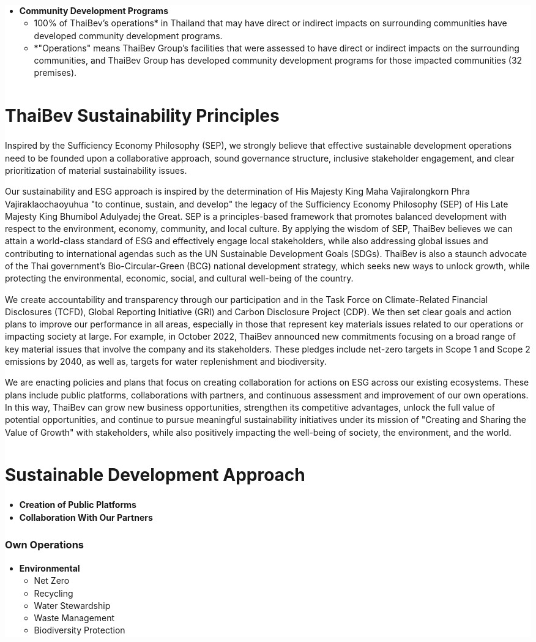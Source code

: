 - **Community Development Programs**
  - 100% of ThaiBev’s operations* in Thailand that may have direct or indirect impacts on surrounding communities have developed community development programs.
  - *"Operations" means ThaiBev Group’s facilities that were assessed to have direct or indirect impacts on the surrounding communities, and ThaiBev Group has developed community development programs for those impacted communities (32 premises).



# ThaiBev Sustainability Principles

Inspired by the Sufficiency Economy Philosophy (SEP), we strongly believe that effective sustainable development operations need to be founded upon a collaborative approach, sound governance structure, inclusive stakeholder engagement, and clear prioritization of material sustainability issues.

Our sustainability and ESG approach is inspired by the determination of His Majesty King Maha Vajiralongkorn Phra Vajiraklaochaoyuhua "to continue, sustain, and develop" the legacy of the Sufficiency Economy Philosophy (SEP) of His Late Majesty King Bhumibol Adulyadej the Great. SEP is a principles-based framework that promotes balanced development with respect to the environment, economy, community, and local culture. By applying the wisdom of SEP, ThaiBev believes we can attain a world-class standard of ESG and effectively engage local stakeholders, while also addressing global issues and contributing to international agendas such as the UN Sustainable Development Goals (SDGs). ThaiBev is also a staunch advocate of the Thai government’s Bio-Circular-Green (BCG) national development strategy, which seeks new ways to unlock growth, while protecting the environmental, economic, social, and cultural well-being of the country.

We create accountability and transparency through our participation and in the Task Force on Climate-Related Financial Disclosures (TCFD), Global Reporting Initiative (GRI) and Carbon Disclosure Project (CDP). We then set clear goals and action plans to improve our performance in all areas, especially in those that represent key materials issues related to our operations or impacting society at large. For example, in October 2022, ThaiBev announced new commitments focusing on a broad range of key material issues that involve the company and its stakeholders. These pledges include net-zero targets in Scope 1 and Scope 2 emissions by 2040, as well as, targets for water replenishment and biodiversity.

We are enacting policies and plans that focus on creating collaboration for actions on ESG across our existing ecosystems. These plans include public platforms, collaborations with partners, and continuous assessment and improvement of our own operations. In this way, ThaiBev can grow new business opportunities, strengthen its competitive advantages, unlock the full value of potential opportunities, and continue to pursue meaningful sustainability initiatives under its mission of "Creating and Sharing the Value of Growth" with stakeholders, while also positively impacting the well-being of society, the environment, and the world.

# Sustainable Development Approach

- **Creation of Public Platforms**
- **Collaboration With Our Partners**

### Own Operations

- **Environmental**
  - Net Zero
  - Recycling
  - Water Stewardship
  - Waste Management
  - Biodiversity Protection
